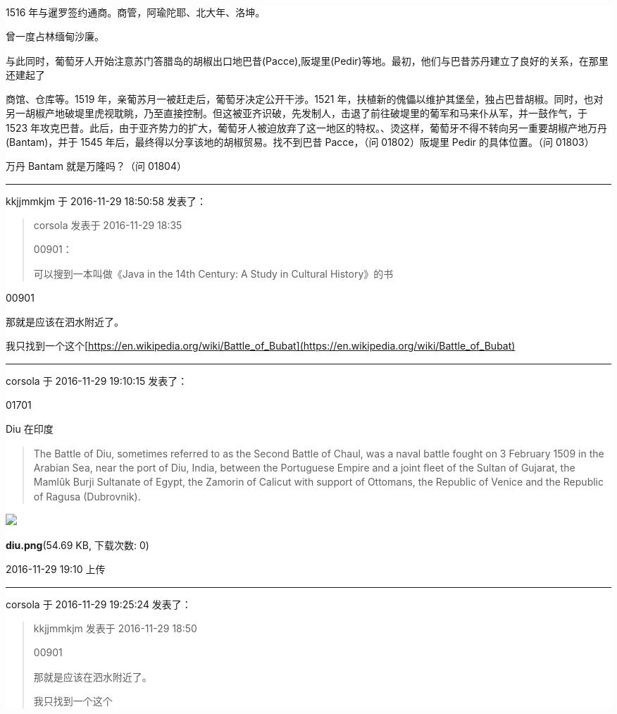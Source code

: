 1516 年与暹罗签约通商。商管，阿瑜陀耶、北大年、洛坤。

曾一度占林缅甸沙廉。

与此同时，葡萄牙人开始注意苏门答腊岛的胡椒出口地巴昔(Pacce),阪堤里(Pedir)等地。最初，他们与巴昔苏丹建立了良好的关系，在那里还建起了

商馆、仓库等。1519 年，亲葡苏月一被赶走后，葡萄牙决定公开干涉。1521 年，扶植新的傀儡以维护其堡垒，独占巴昔胡椒。同时，也对另一胡椒产地破堤里虎视耽眺，乃至直接控制。但这被亚齐识破，先发制人，击退了前往破堤里的葡军和马来仆从军，并一鼓作气，于 1523 年攻克巴昔。此后，由于亚齐势力的扩大，葡萄牙人被迫放弃了这一地区的特权。、烫这样，葡萄牙不得不转向另一重要胡椒产地万丹(Bantam)，并于 1545 年后，最终得以分享该地的胡椒贸易。找不到巴昔 Pacce，（问 01802）阪堤里 Pedir 的具体位置。（问 01803）

万丹 Bantam 就是万隆吗？（问 01804）

---

kkjjmmkjm 于 2016-11-29 18:50:58 发表了：

> corsola 发表于 2016-11-29 18:35
>
> 00901：
>
> 可以搜到一本叫做《Java in the 14th Century: A Study in Cultural History》的书

00901

那就是应该在泗水附近了。

我只找到一个这个[https://en.wikipedia.org/wiki/Battle_of_Bubat](https://en.wikipedia.org/wiki/Battle_of_Bubat)

---

corsola 于 2016-11-29 19:10:15 发表了：

01701

Diu 在印度

> The Battle of Diu, sometimes referred to as the Second Battle of Chaul, was a naval battle fought on 3 February 1509 in the Arabian Sea, near the port of Diu, India, between the Portuguese Empire and a joint fleet of the Sultan of Gujarat, the Mamlûk Burji Sultanate of Egypt, the Zamorin of Calicut with support of Ottomans, the Republic of Venice and the Republic of Ragusa (Dubrovnik).

![](/9025/191009m68c19gjz99x26z9.png)

**diu.png**(54.69 KB, 下载次数: 0)

2016-11-29 19:10 上传

---

corsola 于 2016-11-29 19:25:24 发表了：

> kkjjmmkjm 发表于 2016-11-29 18:50
>
> 00901
>
> 那就是应该在泗水附近了。
>
> 我只找到一个这个
